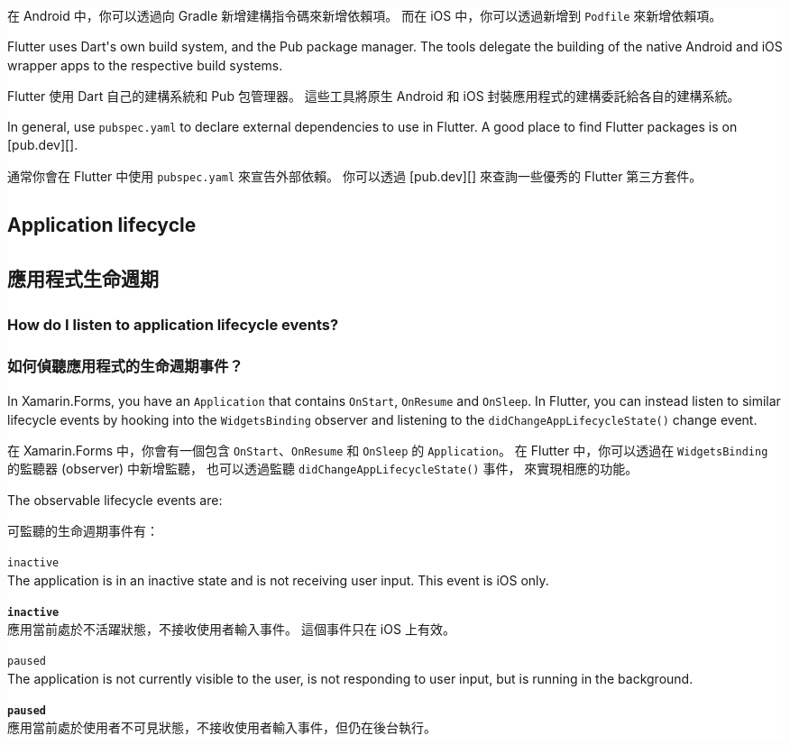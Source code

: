 在 Android 中，你可以透過向 Gradle 新增建構指令碼來新增依賴項。
而在 iOS 中，你可以透過新增到 `Podfile` 來新增依賴項。

Flutter uses Dart's own build system, and the Pub package manager.
The tools delegate the building of the native Android and iOS wrapper apps
to the respective build systems.

Flutter 使用 Dart 自己的建構系統和 Pub 包管理器。
這些工具將原生 Android 和 iOS 封裝應用程式的建構委託給各自的建構系統。

In general, use `pubspec.yaml` to declare
external dependencies to use in Flutter.
A good place to find Flutter packages is on [pub.dev][].

通常你會在 Flutter 中使用 `pubspec.yaml` 來宣告外部依賴。
你可以透過 [pub.dev][] 來查詢一些優秀的 Flutter 第三方套件。

## Application lifecycle

## 應用程式生命週期

### How do I listen to application lifecycle events?

### 如何偵聽應用程式的生命週期事件？

In Xamarin.Forms, you have an `Application`
that contains `OnStart`, `OnResume` and `OnSleep`.
In Flutter, you can instead listen to similar lifecycle events
by hooking into the `WidgetsBinding` observer and listening to
the `didChangeAppLifecycleState()` change event.

在 Xamarin.Forms 中，你會有一個包含
`OnStart`、`OnResume` 和 `OnSleep` 的 `Application`。
在 Flutter 中，你可以透過在 `WidgetsBinding`
的監聽器 (observer) 中新增監聽，
也可以透過監聽 `didChangeAppLifecycleState()` 事件，
來實現相應的功能。

The observable lifecycle events are:

可監聽的生命週期事件有：

`inactive`
<br> The application is in an inactive state and is not receiving user input.
  This event is iOS only.

**`inactive`**
<br> 應用當前處於不活躍狀態，不接收使用者輸入事件。
  這個事件只在 iOS 上有效。

`paused`
<br> The application is not currently visible to the user,
  is not responding to user input, but is running in the background.

**`paused`**
<br> 應用當前處於使用者不可見狀態，不接收使用者輸入事件，但仍在後台執行。


[`CupertinoApp`]: {{site.api}}/flutter/cupertino/CupertinoApp-class.html
[`MaterialApp`]: {{site.api}}/flutter/material/MaterialApp-class.html
[`WidgetsApp`]: {{site.api}}/flutter/widgets/WidgetsApp-class.html
[`CupertinoApp`]: {{site.api}}/flutter/cupertino/CupertinoApp-class.html
[`MaterialApp`]: {{site.api}}/flutter/material/MaterialApp-class.html
[`WidgetsApp`]: {{site.api}}/flutter/widgets/WidgetsApp-class.html
[Custom Paint]: {{site.so}}/questions/46241071/create-signature-area-for-mobile-app-in-dart-flutter
[`AppLifecycleStatus` documentation]: {{site.api}}/flutter/dart-ui/AppLifecycleState.html